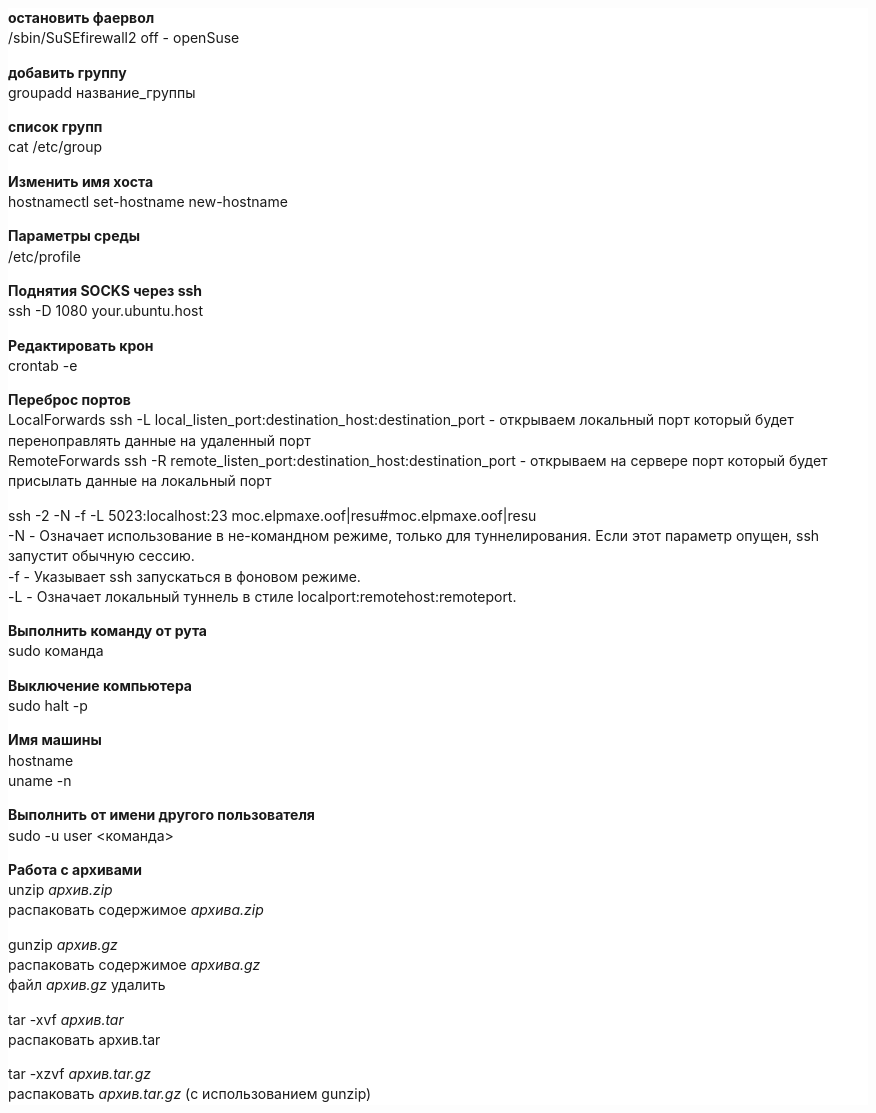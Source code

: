 **остановить фаервол**  
/sbin/SuSEfirewall2 off - openSuse

**добавить группу**  
groupadd название\_группы

**список групп**  
cat /etc/group

**Изменить имя хоста**  
hostnamectl set-hostname new-hostname

**Параметры среды**  
/etc/profile

**Поднятия SOCKS через ssh**  
ssh -D 1080 your.ubuntu.host

**Редактировать крон**  
crontab -e

**Переброс портов**  
LocalForwards ssh -L local\_listen\_port:destination\_host:destination\_port - открываем локальный порт который будет переноправлять данные на удаленный порт  
RemoteForwards ssh -R remote\_listen\_port:destination\_host:destination\_port - открываем на сервере порт который будет присылать данные на локальный порт

ssh -2 -N -f -L 5023:localhost:23 moc.elpmaxe.oof|resu#moc.elpmaxe.oof|resu  
\-N - Означает использование в не-командном режиме, только для туннелирования. Если этот параметр опущен, ssh запустит обычную сессию.  
\-f - Указывает ssh запускаться в фоновом режиме.  
\-L - Означает локальный туннель в стиле localport:remotehost:remoteport.

**Выполнить команду от рута**  
sudo команда

**Выключение компьютера**  
sudo halt -p

**Имя машины**  
hostname  
uname -n

**Выполнить от имени другого пользователя**  
sudo -u user <команда>

**Работа с архивами**  
unzip _архив.zip_  
распаковать содержимое _архива.zip_

gunzip _архив.gz_  
распаковать содержимое _архива.gz_  
файл _архив.gz_ удалить

tar -xvf _архив.tar_  
распаковать архив.tar

tar -xzvf _архив.tar.gz_  
распаковать _архив.tar.gz_ (с использованием gunzip)
